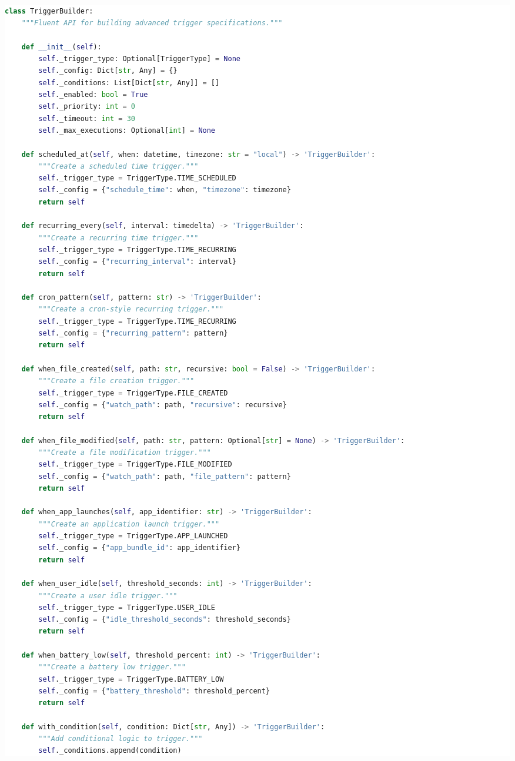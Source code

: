 ```python
class TriggerBuilder:
    """Fluent API for building advanced trigger specifications."""
    
    def __init__(self):
        self._trigger_type: Optional[TriggerType] = None
        self._config: Dict[str, Any] = {}
        self._conditions: List[Dict[str, Any]] = []
        self._enabled: bool = True
        self._priority: int = 0
        self._timeout: int = 30
        self._max_executions: Optional[int] = None
    
    def scheduled_at(self, when: datetime, timezone: str = "local") -> 'TriggerBuilder':
        """Create a scheduled time trigger."""
        self._trigger_type = TriggerType.TIME_SCHEDULED
        self._config = {"schedule_time": when, "timezone": timezone}
        return self
    
    def recurring_every(self, interval: timedelta) -> 'TriggerBuilder':
        """Create a recurring time trigger."""
        self._trigger_type = TriggerType.TIME_RECURRING
        self._config = {"recurring_interval": interval}
        return self
    
    def cron_pattern(self, pattern: str) -> 'TriggerBuilder':
        """Create a cron-style recurring trigger."""
        self._trigger_type = TriggerType.TIME_RECURRING
        self._config = {"recurring_pattern": pattern}
        return self
    
    def when_file_created(self, path: str, recursive: bool = False) -> 'TriggerBuilder':
        """Create a file creation trigger."""
        self._trigger_type = TriggerType.FILE_CREATED
        self._config = {"watch_path": path, "recursive": recursive}
        return self
    
    def when_file_modified(self, path: str, pattern: Optional[str] = None) -> 'TriggerBuilder':
        """Create a file modification trigger."""
        self._trigger_type = TriggerType.FILE_MODIFIED
        self._config = {"watch_path": path, "file_pattern": pattern}
        return self
    
    def when_app_launches(self, app_identifier: str) -> 'TriggerBuilder':
        """Create an application launch trigger."""
        self._trigger_type = TriggerType.APP_LAUNCHED
        self._config = {"app_bundle_id": app_identifier}
        return self
    
    def when_user_idle(self, threshold_seconds: int) -> 'TriggerBuilder':
        """Create a user idle trigger."""
        self._trigger_type = TriggerType.USER_IDLE
        self._config = {"idle_threshold_seconds": threshold_seconds}
        return self
    
    def when_battery_low(self, threshold_percent: int) -> 'TriggerBuilder':
        """Create a battery low trigger."""
        self._trigger_type = TriggerType.BATTERY_LOW
        self._config = {"battery_threshold": threshold_percent}
        return self
    
    def with_condition(self, condition: Dict[str, Any]) -> 'TriggerBuilder':
        """Add conditional logic to trigger."""
        self._conditions.append(condition)
```
